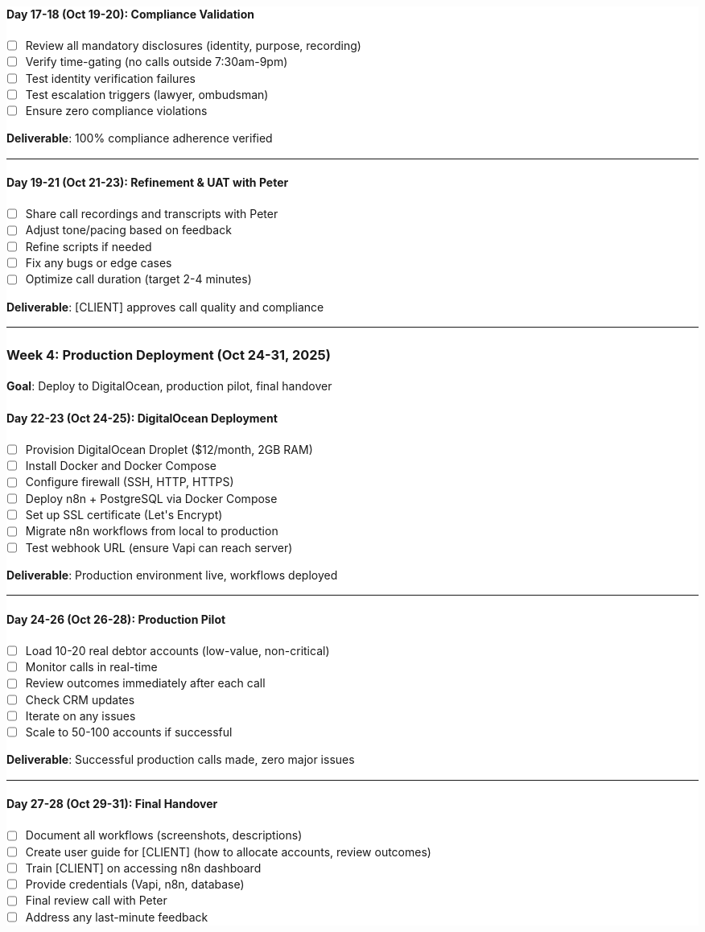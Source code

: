 #### Day 17-18 (Oct 19-20): Compliance Validation
- [ ] Review all mandatory disclosures (identity, purpose, recording)
- [ ] Verify time-gating (no calls outside 7:30am-9pm)
- [ ] Test identity verification failures
- [ ] Test escalation triggers (lawyer, ombudsman)
- [ ] Ensure zero compliance violations

**Deliverable**: 100% compliance adherence verified

---

#### Day 19-21 (Oct 21-23): Refinement & UAT with Peter
- [ ] Share call recordings and transcripts with Peter
- [ ] Adjust tone/pacing based on feedback
- [ ] Refine scripts if needed
- [ ] Fix any bugs or edge cases
- [ ] Optimize call duration (target 2-4 minutes)

**Deliverable**: [CLIENT] approves call quality and compliance

---

### Week 4: Production Deployment (Oct 24-31, 2025)

**Goal**: Deploy to DigitalOcean, production pilot, final handover

#### Day 22-23 (Oct 24-25): DigitalOcean Deployment
- [ ] Provision DigitalOcean Droplet ($12/month, 2GB RAM)
- [ ] Install Docker and Docker Compose
- [ ] Configure firewall (SSH, HTTP, HTTPS)
- [ ] Deploy n8n + PostgreSQL via Docker Compose
- [ ] Set up SSL certificate (Let's Encrypt)
- [ ] Migrate n8n workflows from local to production
- [ ] Test webhook URL (ensure Vapi can reach server)

**Deliverable**: Production environment live, workflows deployed

---

#### Day 24-26 (Oct 26-28): Production Pilot
- [ ] Load 10-20 real debtor accounts (low-value, non-critical)
- [ ] Monitor calls in real-time
- [ ] Review outcomes immediately after each call
- [ ] Check CRM updates
- [ ] Iterate on any issues
- [ ] Scale to 50-100 accounts if successful

**Deliverable**: Successful production calls made, zero major issues

---

#### Day 27-28 (Oct 29-31): Final Handover
- [ ] Document all workflows (screenshots, descriptions)
- [ ] Create user guide for [CLIENT] (how to allocate accounts, review outcomes)
- [ ] Train [CLIENT] on accessing n8n dashboard
- [ ] Provide credentials (Vapi, n8n, database)
- [ ] Final review call with Peter
- [ ] Address any last-minute feedback

